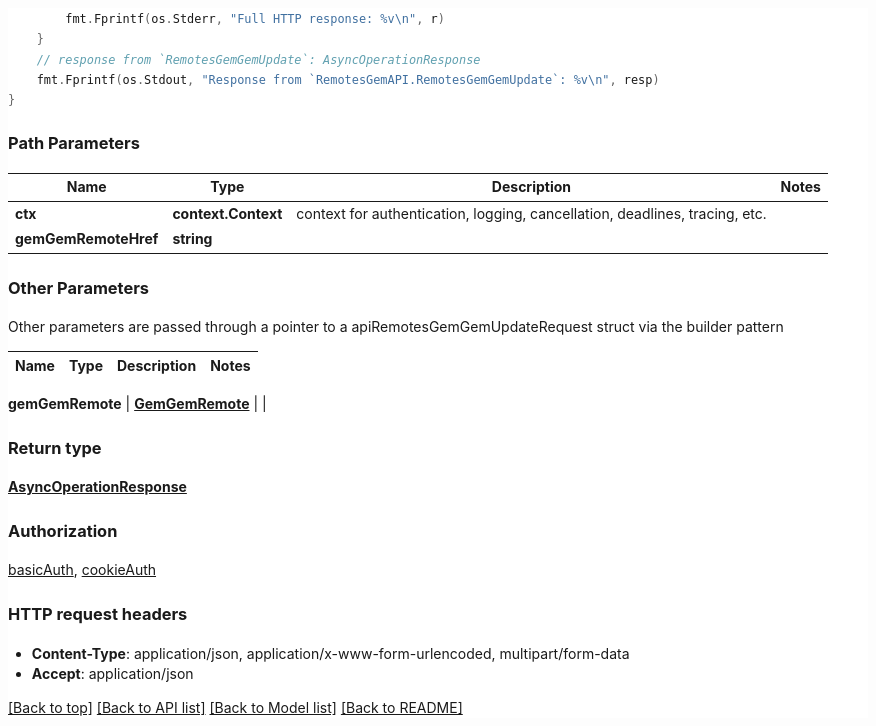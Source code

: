 ```go
		fmt.Fprintf(os.Stderr, "Full HTTP response: %v\n", r)
	}
	// response from `RemotesGemGemUpdate`: AsyncOperationResponse
	fmt.Fprintf(os.Stdout, "Response from `RemotesGemAPI.RemotesGemGemUpdate`: %v\n", resp)
}
```

### Path Parameters


Name | Type | Description  | Notes
------------- | ------------- | ------------- | -------------
**ctx** | **context.Context** | context for authentication, logging, cancellation, deadlines, tracing, etc.
**gemGemRemoteHref** | **string** |  | 

### Other Parameters

Other parameters are passed through a pointer to a apiRemotesGemGemUpdateRequest struct via the builder pattern


Name | Type | Description  | Notes
------------- | ------------- | ------------- | -------------

 **gemGemRemote** | [**GemGemRemote**](GemGemRemote.md) |  | 

### Return type

[**AsyncOperationResponse**](AsyncOperationResponse.md)

### Authorization

[basicAuth](../README.md#basicAuth), [cookieAuth](../README.md#cookieAuth)

### HTTP request headers

- **Content-Type**: application/json, application/x-www-form-urlencoded, multipart/form-data
- **Accept**: application/json

[[Back to top]](#) [[Back to API list]](../README.md#documentation-for-api-endpoints)
[[Back to Model list]](../README.md#documentation-for-models)
[[Back to README]](../README.md)

